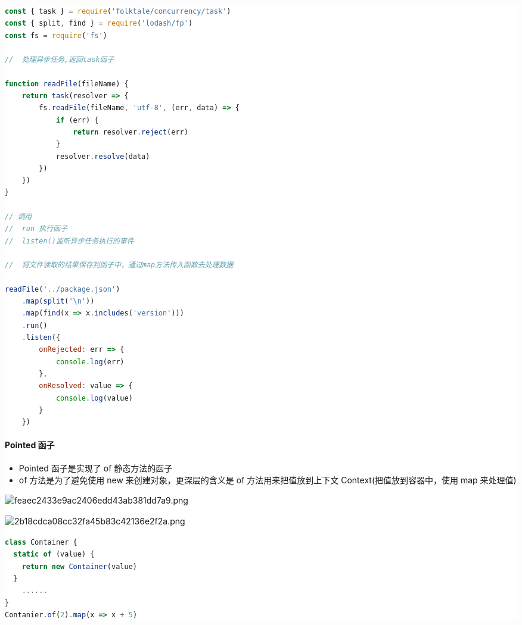 ```js
const { task } = require('folktale/concurrency/task')
const { split, find } = require('lodash/fp')
const fs = require('fs')

//  处理异步任务,返回task函子

function readFile(fileName) {
	return task(resolver => {
		fs.readFile(fileName, 'utf-8', (err, data) => {
			if (err) {
				return resolver.reject(err)
			}
			resolver.resolve(data)
		})
	})
}

// 调用
//  run 执行函子
//  listen()监听异步任务执行的事件

//  将文件读取的结果保存到函子中，通过map方法传入函数去处理数据

readFile('../package.json')
	.map(split('\n'))
	.map(find(x => x.includes('version')))
	.run()
	.listen({
		onRejected: err => {
			console.log(err)
		},
		onResolved: value => {
			console.log(value)
		}
	})
```

#### Pointed 函子

-   Pointed 函子是实现了 of 静态方法的函子
-   of 方法是为了避免使用 new 来创建对象，更深层的含义是 of 方法用来把值放到上下文 Context(把值放到容器中，使用 map 来处理值)

![feaec2433e9ac2406edd43ab381dd7a9.png](evernotecid://48BC2FAB-231C-4AC6-BF8E-D98489F70F11/appyinxiangcom/24780240/ENNote/p66?hash=feaec2433e9ac2406edd43ab381dd7a9)

![2b18cdca08cc32fa45b83c42136e2f2a.png](evernotecid://48BC2FAB-231C-4AC6-BF8E-D98489F70F11/appyinxiangcom/24780240/ENNote/p66?hash=2b18cdca08cc32fa45b83c42136e2f2a)

```js
class Container {
  static of (value) {
    return new Container(value)
  }
    ......
}
Contanier.of(2).map(x => x + 5)
```
